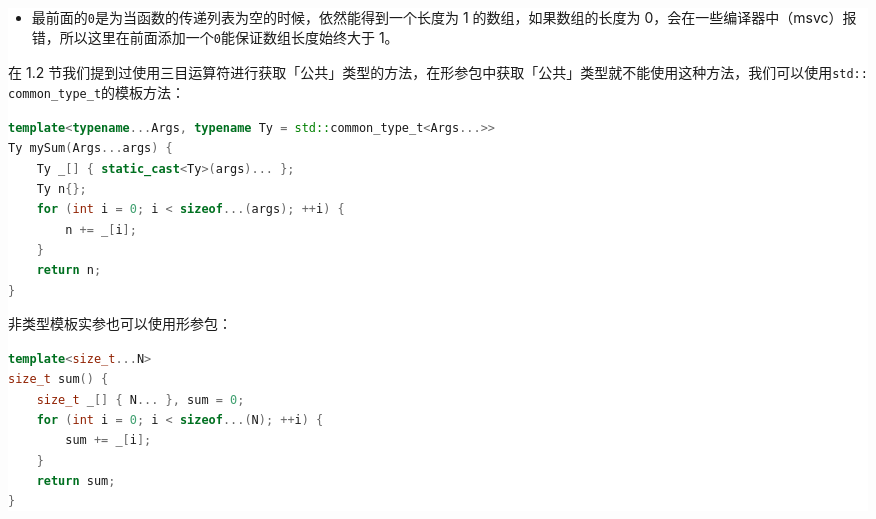 - 最前面的`0`是为当函数的传递列表为空的时候，依然能得到一个长度为 1 的数组，如果数组的长度为 0，会在一些编译器中（msvc）报错，所以这里在前面添加一个`0`能保证数组长度始终大于 1。

在 1.2 节我们提到过使用三目运算符进行获取「公共」类型的方法，在形参包中获取「公共」类型就不能使用这种方法，我们可以使用`std::common_type_t`的模板方法：

``` cpp
template<typename...Args, typename Ty = std::common_type_t<Args...>>
Ty mySum(Args...args) {
    Ty _[] { static_cast<Ty>(args)... };
    Ty n{};
    for (int i = 0; i < sizeof...(args); ++i) {
        n += _[i];
    }
    return n;
}
```

非类型模板实参也可以使用形参包：

``` cpp
template<size_t...N>
size_t sum() {
    size_t _[] { N... }, sum = 0;
    for (int i = 0; i < sizeof...(N); ++i) {
        sum += _[i];
    }
    return sum;
}
```

[^1]: https://zh.cppreference.com/w/cpp/language/parameter_pack#.E8.8A.B1.E6.8B.AC.E5.8F.B7.E5.8C.85.E5.9B.B4.E7.9A.84.E5.88.9D.E5.A7.8B.E5.8C.96.E5.99.A8